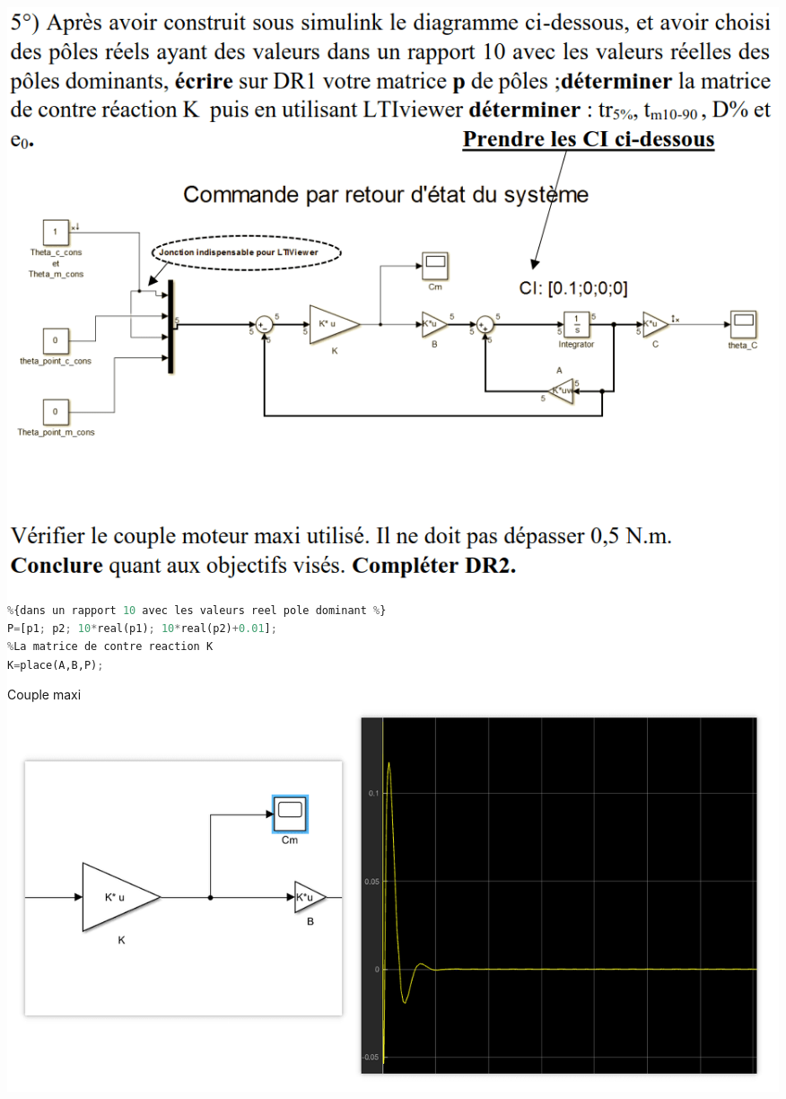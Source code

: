 ![](images\cap_20171114_214752.png)

~~~python
%{dans un rapport 10 avec les valeurs reel pole dominant %}
P=[p1; p2; 10*real(p1); 10*real(p2)+0.01];
%La matrice de contre reaction K 
K=place(A,B,P);
~~~

Couple maxi 
![](images\cap_20171114_182417.png)